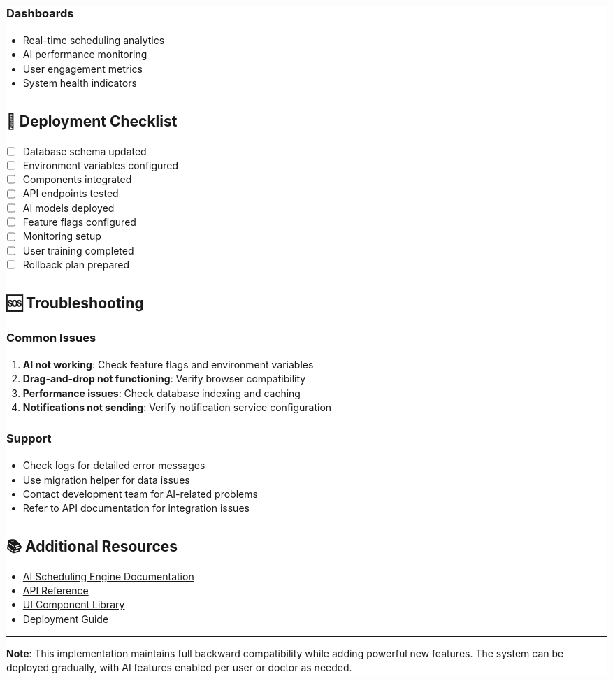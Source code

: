 ### **Dashboards**
- Real-time scheduling analytics
- AI performance monitoring
- User engagement metrics
- System health indicators

## **🚀 Deployment Checklist**

- [ ] Database schema updated
- [ ] Environment variables configured
- [ ] Components integrated
- [ ] API endpoints tested
- [ ] AI models deployed
- [ ] Feature flags configured
- [ ] Monitoring setup
- [ ] User training completed
- [ ] Rollback plan prepared

## **🆘 Troubleshooting**

### **Common Issues**
1. **AI not working**: Check feature flags and environment variables
2. **Drag-and-drop not functioning**: Verify browser compatibility
3. **Performance issues**: Check database indexing and caching
4. **Notifications not sending**: Verify notification service configuration

### **Support**
- Check logs for detailed error messages
- Use migration helper for data issues
- Contact development team for AI-related problems
- Refer to API documentation for integration issues

## **📚 Additional Resources**

- [AI Scheduling Engine Documentation](./lib/ai-scheduling/README.md)
- [API Reference](./docs/api-reference.md)
- [UI Component Library](./docs/components.md)
- [Deployment Guide](./docs/deployment.md)

---

**Note**: This implementation maintains full backward compatibility while adding powerful new features. The system can be deployed gradually, with AI features enabled per user or doctor as needed.


